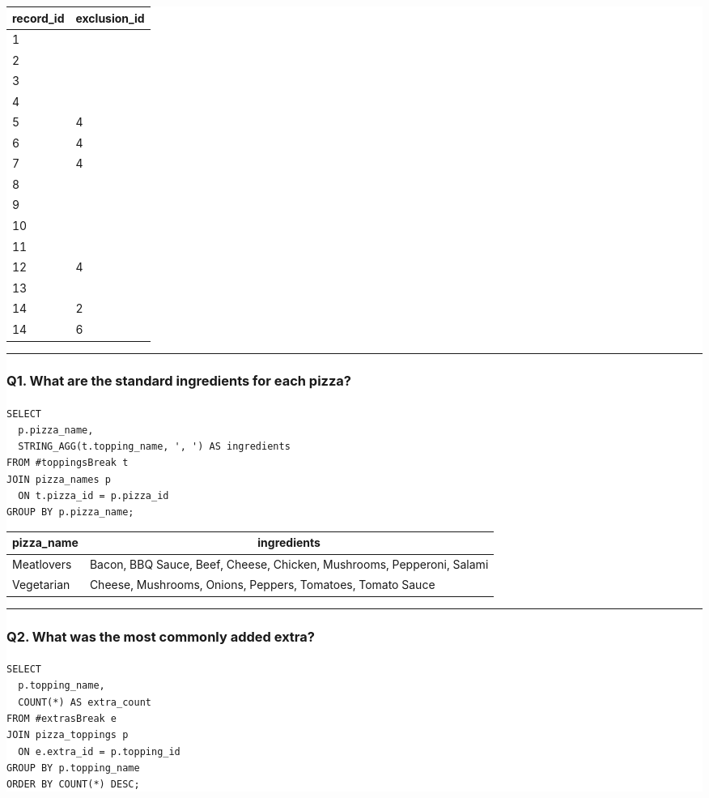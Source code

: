 | record_id | exclusion_id  |
|-----------|---------------|
| 1         |               |
| 2         |               |
| 3         |               |
| 4         |               |
| 5         | 4             |
| 6         | 4             |
| 7         | 4             |
| 8         |               |
| 9         |               |
| 10        |               |
| 11        |               |
| 12        | 4             |
| 13        |               |
| 14        | 2             |
| 14        | 6             |

---
### Q1. What are the standard ingredients for each pizza?
```TSQL
SELECT 
  p.pizza_name,
  STRING_AGG(t.topping_name, ', ') AS ingredients
FROM #toppingsBreak t
JOIN pizza_names p 
  ON t.pizza_id = p.pizza_id
GROUP BY p.pizza_name;
```
  
| pizza_name | ingredients                                                            |
|------------|------------------------------------------------------------------------|
| Meatlovers | Bacon, BBQ Sauce, Beef, Cheese, Chicken, Mushrooms, Pepperoni, Salami  |
| Vegetarian | Cheese, Mushrooms, Onions, Peppers, Tomatoes, Tomato Sauce             |

---
### Q2. What was the most commonly added extra?
```TSQL
SELECT 
  p.topping_name,
  COUNT(*) AS extra_count
FROM #extrasBreak e
JOIN pizza_toppings p
  ON e.extra_id = p.topping_id
GROUP BY p.topping_name
ORDER BY COUNT(*) DESC;
```
  